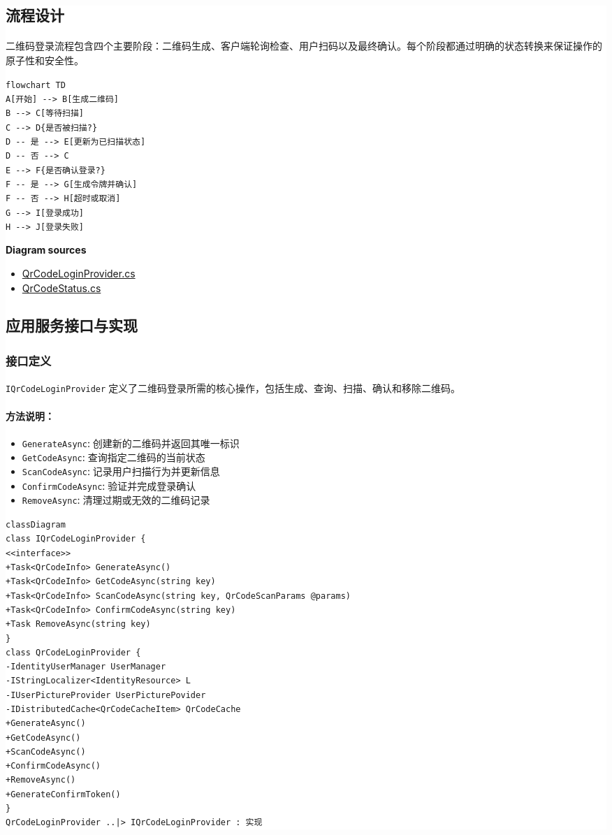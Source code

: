 ## 流程设计

二维码登录流程包含四个主要阶段：二维码生成、客户端轮询检查、用户扫码以及最终确认。每个阶段都通过明确的状态转换来保证操作的原子性和安全性。

```mermaid
flowchart TD
A[开始] --> B[生成二维码]
B --> C[等待扫描]
C --> D{是否被扫描?}
D -- 是 --> E[更新为已扫描状态]
D -- 否 --> C
E --> F{是否确认登录?}
F -- 是 --> G[生成令牌并确认]
F -- 否 --> H[超时或取消]
G --> I[登录成功]
H --> J[登录失败]
```

**Diagram sources**
- [QrCodeLoginProvider.cs](file://aspnet-core/modules/identity/LINGYUN.Abp.Identity.QrCode/LINGYUN/Abp/Identity/QrCode/QrCodeLoginProvider.cs)
- [QrCodeStatus.cs](file://aspnet-core/modules/identity/LINGYUN.Abp.Identity.QrCode/LINGYUN/Abp/Identity/QrCode/QrCodeStatus.cs)

## 应用服务接口与实现

### 接口定义
`IQrCodeLoginProvider` 定义了二维码登录所需的核心操作，包括生成、查询、扫描、确认和移除二维码。

#### 方法说明：
- `GenerateAsync`: 创建新的二维码并返回其唯一标识
- `GetCodeAsync`: 查询指定二维码的当前状态
- `ScanCodeAsync`: 记录用户扫描行为并更新信息
- `ConfirmCodeAsync`: 验证并完成登录确认
- `RemoveAsync`: 清理过期或无效的二维码记录

```mermaid
classDiagram
class IQrCodeLoginProvider {
<<interface>>
+Task<QrCodeInfo> GenerateAsync()
+Task<QrCodeInfo> GetCodeAsync(string key)
+Task<QrCodeInfo> ScanCodeAsync(string key, QrCodeScanParams @params)
+Task<QrCodeInfo> ConfirmCodeAsync(string key)
+Task RemoveAsync(string key)
}
class QrCodeLoginProvider {
-IdentityUserManager UserManager
-IStringLocalizer<IdentityResource> L
-IUserPictureProvider UserPicturePovider
-IDistributedCache<QrCodeCacheItem> QrCodeCache
+GenerateAsync()
+GetCodeAsync()
+ScanCodeAsync()
+ConfirmCodeAsync()
+RemoveAsync()
+GenerateConfirmToken()
}
QrCodeLoginProvider ..|> IQrCodeLoginProvider : 实现
```
